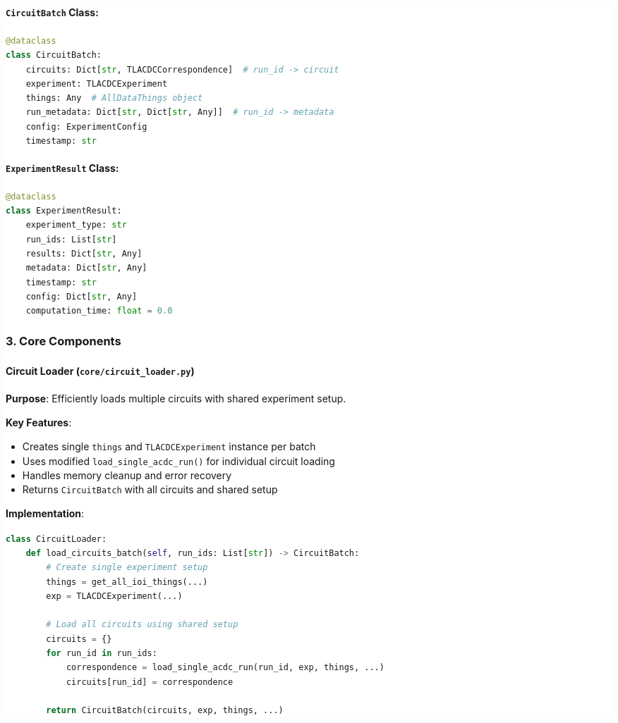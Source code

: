 #### `CircuitBatch` Class:
```python
@dataclass
class CircuitBatch:
    circuits: Dict[str, TLACDCCorrespondence]  # run_id -> circuit
    experiment: TLACDCExperiment
    things: Any  # AllDataThings object
    run_metadata: Dict[str, Dict[str, Any]]  # run_id -> metadata
    config: ExperimentConfig
    timestamp: str
```

#### `ExperimentResult` Class:
```python
@dataclass
class ExperimentResult:
    experiment_type: str
    run_ids: List[str]
    results: Dict[str, Any]
    metadata: Dict[str, Any]
    timestamp: str
    config: Dict[str, Any]
    computation_time: float = 0.0
```

### 3. Core Components

#### Circuit Loader (`core/circuit_loader.py`)

**Purpose**: Efficiently loads multiple circuits with shared experiment setup.

**Key Features**:
- Creates single `things` and `TLACDCExperiment` instance per batch
- Uses modified `load_single_acdc_run()` for individual circuit loading
- Handles memory cleanup and error recovery
- Returns `CircuitBatch` with all circuits and shared setup

**Implementation**:
```python
class CircuitLoader:
    def load_circuits_batch(self, run_ids: List[str]) -> CircuitBatch:
        # Create single experiment setup
        things = get_all_ioi_things(...)
        exp = TLACDCExperiment(...)
        
        # Load all circuits using shared setup
        circuits = {}
        for run_id in run_ids:
            correspondence = load_single_acdc_run(run_id, exp, things, ...)
            circuits[run_id] = correspondence
        
        return CircuitBatch(circuits, exp, things, ...)
```
